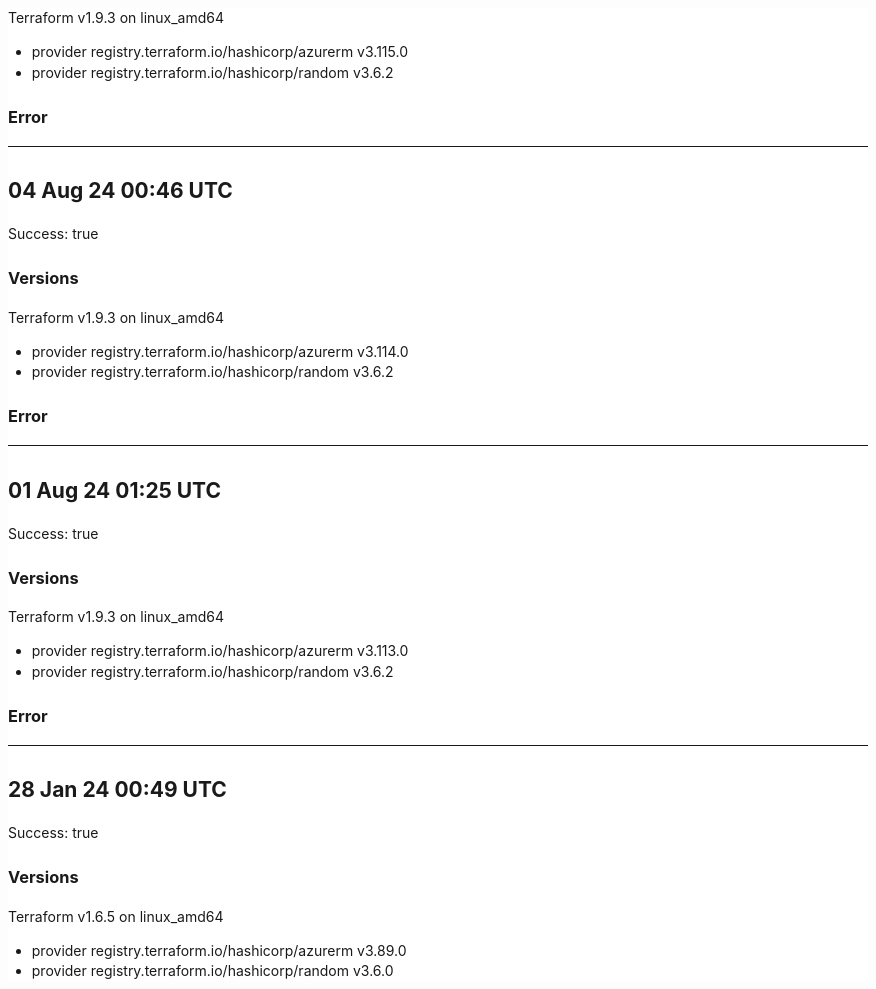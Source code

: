Terraform v1.9.3
on linux_amd64
+ provider registry.terraform.io/hashicorp/azurerm v3.115.0
+ provider registry.terraform.io/hashicorp/random v3.6.2

### Error



---

## 04 Aug 24 00:46 UTC

Success: true

### Versions

Terraform v1.9.3
on linux_amd64
+ provider registry.terraform.io/hashicorp/azurerm v3.114.0
+ provider registry.terraform.io/hashicorp/random v3.6.2

### Error



---

## 01 Aug 24 01:25 UTC

Success: true

### Versions

Terraform v1.9.3
on linux_amd64
+ provider registry.terraform.io/hashicorp/azurerm v3.113.0
+ provider registry.terraform.io/hashicorp/random v3.6.2

### Error



---

## 28 Jan 24 00:49 UTC

Success: true

### Versions

Terraform v1.6.5
on linux_amd64
+ provider registry.terraform.io/hashicorp/azurerm v3.89.0
+ provider registry.terraform.io/hashicorp/random v3.6.0
